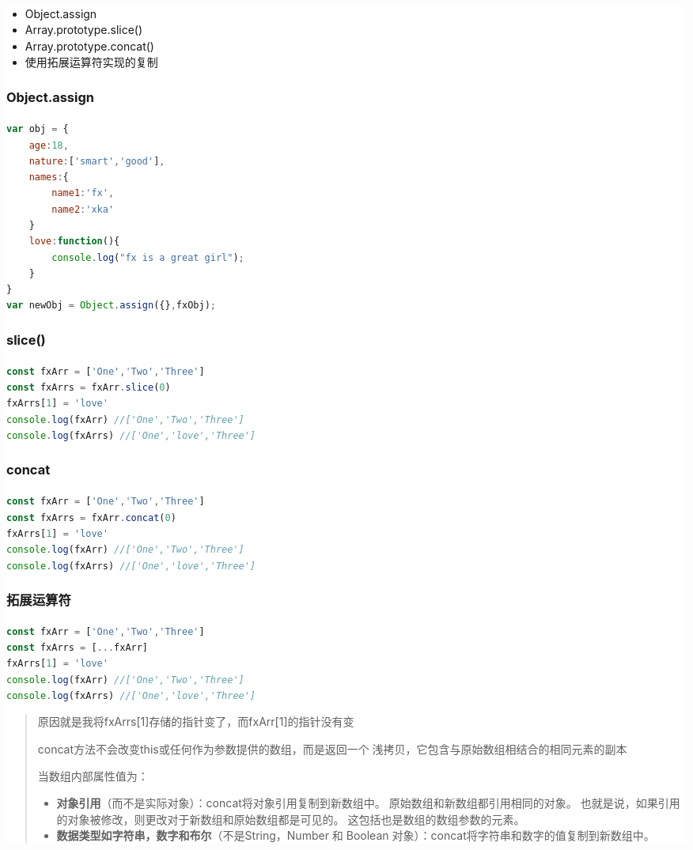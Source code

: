 * Object.assign
* Array.prototype.slice()
* Array.prototype.concat()
* 使用拓展运算符实现的复制

### Object.assign

```js
var obj = {
    age:18,
    nature:['smart','good'],
    names:{
        name1:'fx',
        name2:'xka'
    }
    love:function(){
        console.log("fx is a great girl");
    }
}
var newObj = Object.assign({},fxObj);
```

### slice()

```js
const fxArr = ['One','Two','Three']
const fxArrs = fxArr.slice(0)
fxArrs[1] = 'love'
console.log(fxArr) //['One','Two','Three']
console.log(fxArrs) //['One','love','Three']
```

### concat

```js
const fxArr = ['One','Two','Three']
const fxArrs = fxArr.concat(0)
fxArrs[1] = 'love'
console.log(fxArr) //['One','Two','Three']
console.log(fxArrs) //['One','love','Three']
```

### 拓展运算符

```js
const fxArr = ['One','Two','Three']
const fxArrs = [...fxArr]
fxArrs[1] = 'love'
console.log(fxArr) //['One','Two','Three']
console.log(fxArrs) //['One','love','Three']
```

> 原因就是我将fxArrs[1]存储的指针变了，而fxArr[1]的指针没有变
>
> concat方法不会改变this或任何作为参数提供的数组，而是返回一个 浅拷贝，它包含与原始数组相结合的相同元素的副本
>
> 当数组内部属性值为：
>
> * **对象引用**（而不是实际对象）：concat将对象引用复制到新数组中。 原始数组和新数组都引用相同的对象。 也就是说，如果引用的对象被修改，则更改对于新数组和原始数组都是可见的。 这包括也是数组的数组参数的元素。
> * **数据类型如字符串，数字和布尔**（不是String，Number 和 Boolean 对象）：concat将字符串和数字的值复制到新数组中。
